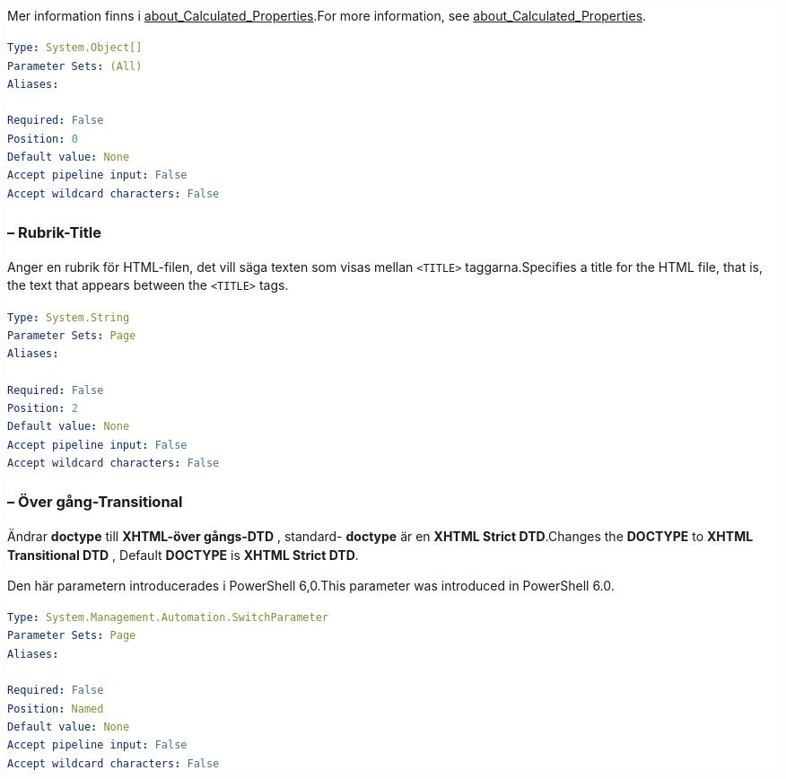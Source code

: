 <span data-ttu-id="f0e8e-220">Mer information finns i [about_Calculated_Properties](../Microsoft.PowerShell.Core/About/about_Calculated_Properties.md).</span><span class="sxs-lookup"><span data-stu-id="f0e8e-220">For more information, see [about_Calculated_Properties](../Microsoft.PowerShell.Core/About/about_Calculated_Properties.md).</span></span>

```yaml
Type: System.Object[]
Parameter Sets: (All)
Aliases:

Required: False
Position: 0
Default value: None
Accept pipeline input: False
Accept wildcard characters: False
```

### <span data-ttu-id="f0e8e-221">– Rubrik</span><span class="sxs-lookup"><span data-stu-id="f0e8e-221">-Title</span></span>

<span data-ttu-id="f0e8e-222">Anger en rubrik för HTML-filen, det vill säga texten som visas mellan `<TITLE>` taggarna.</span><span class="sxs-lookup"><span data-stu-id="f0e8e-222">Specifies a title for the HTML file, that is, the text that appears between the `<TITLE>` tags.</span></span>

```yaml
Type: System.String
Parameter Sets: Page
Aliases:

Required: False
Position: 2
Default value: None
Accept pipeline input: False
Accept wildcard characters: False
```

### <span data-ttu-id="f0e8e-223">– Över gång</span><span class="sxs-lookup"><span data-stu-id="f0e8e-223">-Transitional</span></span>

<span data-ttu-id="f0e8e-224">Ändrar **doctype** till **XHTML-över gångs-DTD** , standard- **doctype** är en **XHTML Strict DTD**.</span><span class="sxs-lookup"><span data-stu-id="f0e8e-224">Changes the **DOCTYPE** to **XHTML Transitional DTD** , Default **DOCTYPE** is **XHTML Strict DTD**.</span></span>

<span data-ttu-id="f0e8e-225">Den här parametern introducerades i PowerShell 6,0.</span><span class="sxs-lookup"><span data-stu-id="f0e8e-225">This parameter was introduced in PowerShell 6.0.</span></span>

```yaml
Type: System.Management.Automation.SwitchParameter
Parameter Sets: Page
Aliases:

Required: False
Position: Named
Default value: None
Accept pipeline input: False
Accept wildcard characters: False
```
